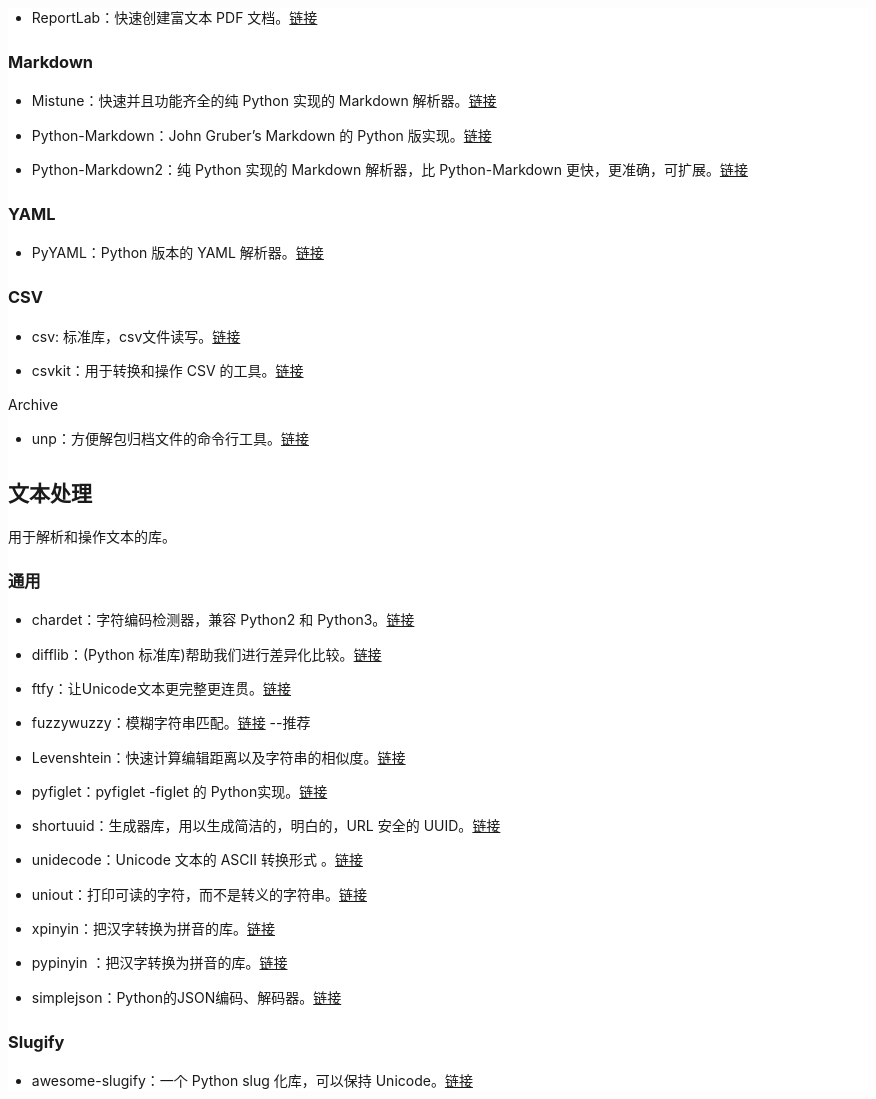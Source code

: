  * ReportLab：快速创建富文本 PDF 文档。[链接](http://www.reportlab.com/opensource/)
    
### Markdown
        
 * Mistune：快速并且功能齐全的纯 Python 实现的 Markdown 解析器。[链接](https://github.com/lepture/mistune)
        
 * Python-Markdown：John Gruber’s Markdown 的 Python 版实现。[链接](https://github.com/waylan/Python-Markdown)
        
 * Python-Markdown2：纯 Python 实现的 Markdown 解析器，比 Python-Markdown 更快，更准确，可扩展。[链接](https://github.com/trentm/python-markdown2)

### YAML
        
 * PyYAML：Python 版本的 YAML 解析器。[链接](https://github.com/yaml/pyyaml)

### CSV
        
 * csv: 标准库，csv文件读写。[链接](https://docs.python.org/2/library/csv.html)

 * csvkit：用于转换和操作 CSV 的工具。[链接](https://github.com/wireservice/csvkit)
    
Archive
        
 * unp：方便解包归档文件的命令行工具。[链接](https://github.com/mitsuhiko/unp)

## 文本处理

用于解析和操作文本的库。


### 通用

 * chardet：字符编码检测器，兼容 Python2 和 Python3。[链接](https://github.com/chardet/chardet)

 * difflib：(Python 标准库)帮助我们进行差异化比较。[链接](https://docs.python.org/2/library/difflib.html)

 * ftfy：让Unicode文本更完整更连贯。[链接](https://github.com/LuminosoInsight/python-ftfy)

 * fuzzywuzzy：模糊字符串匹配。[链接](https://github.com/seatgeek/fuzzywuzzy) --推荐

 * Levenshtein：快速计算编辑距离以及字符串的相似度。[链接](https://github.com/ztane/python-Levenshtein/)

 * pyfiglet：pyfiglet -figlet 的 Python实现。[链接](https://github.com/pwaller/pyfiglet)

 * shortuuid：生成器库，用以生成简洁的，明白的，URL 安全的 UUID。[链接](https://github.com/skorokithakis/shortuuid)

 * unidecode：Unicode 文本的 ASCII 转换形式 。[链接](https://github.com/avian2/unidecode)

 * uniout：打印可读的字符，而不是转义的字符串。[链接](https://github.com/moskytw/uniout)

 * xpinyin：把汉字转换为拼音的库。[链接](https://github.com/lxneng/xpinyin)

 * pypinyin ：把汉字转换为拼音的库。[链接](https://github.com/mozillazg/python-pinyin)

 * simplejson：Python的JSON编码、解码器。[链接](https://github.com/simplejson/simplejson)

### Slugify

 * awesome-slugify：一个 Python slug 化库，可以保持 Unicode。[链接](https://github.com/dimka665/awesome-slugify)
